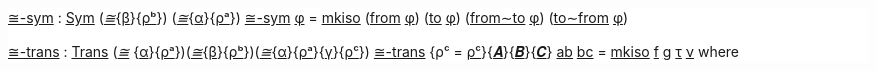 <a id="≅-sym"></a><a id="4459" href="Setoid.Homomorphisms.Isomorphisms.html#4459" class="Function">≅-sym</a> <a id="4465" class="Symbol">:</a> <a id="4467" href="Relation.Binary.Definitions.html#1424" class="Function">Sym</a> <a id="4471" class="Symbol">(</a><a id="4472" href="Setoid.Homomorphisms.Isomorphisms.html#3114" class="Record Operator">_≅_</a><a id="4475" class="Symbol">{</a><a id="4476" href="Setoid.Homomorphisms.Isomorphisms.html#2791" class="Generalizable">β</a><a id="4477" class="Symbol">}{</a><a id="4479" href="Setoid.Homomorphisms.Isomorphisms.html#2793" class="Generalizable">ρᵇ</a><a id="4481" class="Symbol">})</a> <a id="4484" class="Symbol">(</a><a id="4485" href="Setoid.Homomorphisms.Isomorphisms.html#3114" class="Record Operator">_≅_</a><a id="4488" class="Symbol">{</a><a id="4489" href="Setoid.Homomorphisms.Isomorphisms.html#2786" class="Generalizable">α</a><a id="4490" class="Symbol">}{</a><a id="4492" href="Setoid.Homomorphisms.Isomorphisms.html#2788" class="Generalizable">ρᵃ</a><a id="4494" class="Symbol">})</a>
<a id="4497" href="Setoid.Homomorphisms.Isomorphisms.html#4459" class="Function">≅-sym</a> <a id="4503" href="Setoid.Homomorphisms.Isomorphisms.html#4503" class="Bound">φ</a> <a id="4505" class="Symbol">=</a> <a id="4507" href="Setoid.Homomorphisms.Isomorphisms.html#3172" class="InductiveConstructor">mkiso</a> <a id="4513" class="Symbol">(</a><a id="4514" href="Setoid.Homomorphisms.Isomorphisms.html#3205" class="Field">from</a> <a id="4519" href="Setoid.Homomorphisms.Isomorphisms.html#4503" class="Bound">φ</a><a id="4520" class="Symbol">)</a> <a id="4522" class="Symbol">(</a><a id="4523" href="Setoid.Homomorphisms.Isomorphisms.html#3189" class="Field">to</a> <a id="4526" href="Setoid.Homomorphisms.Isomorphisms.html#4503" class="Bound">φ</a><a id="4527" class="Symbol">)</a> <a id="4529" class="Symbol">(</a><a id="4530" href="Setoid.Homomorphisms.Isomorphisms.html#3277" class="Field">from∼to</a> <a id="4538" href="Setoid.Homomorphisms.Isomorphisms.html#4503" class="Bound">φ</a><a id="4539" class="Symbol">)</a> <a id="4541" class="Symbol">(</a><a id="4542" href="Setoid.Homomorphisms.Isomorphisms.html#3223" class="Field">to∼from</a> <a id="4550" href="Setoid.Homomorphisms.Isomorphisms.html#4503" class="Bound">φ</a><a id="4551" class="Symbol">)</a>

<a id="≅-trans"></a><a id="4554" href="Setoid.Homomorphisms.Isomorphisms.html#4554" class="Function">≅-trans</a> <a id="4562" class="Symbol">:</a> <a id="4564" href="Relation.Binary.Definitions.html#1585" class="Function">Trans</a> <a id="4570" class="Symbol">(</a><a id="4571" href="Setoid.Homomorphisms.Isomorphisms.html#3114" class="Record Operator">_≅_</a> <a id="4575" class="Symbol">{</a><a id="4576" href="Setoid.Homomorphisms.Isomorphisms.html#2786" class="Generalizable">α</a><a id="4577" class="Symbol">}{</a><a id="4579" href="Setoid.Homomorphisms.Isomorphisms.html#2788" class="Generalizable">ρᵃ</a><a id="4581" class="Symbol">})(</a><a id="4584" href="Setoid.Homomorphisms.Isomorphisms.html#3114" class="Record Operator">_≅_</a><a id="4587" class="Symbol">{</a><a id="4588" href="Setoid.Homomorphisms.Isomorphisms.html#2791" class="Generalizable">β</a><a id="4589" class="Symbol">}{</a><a id="4591" href="Setoid.Homomorphisms.Isomorphisms.html#2793" class="Generalizable">ρᵇ</a><a id="4593" class="Symbol">})(</a><a id="4596" href="Setoid.Homomorphisms.Isomorphisms.html#3114" class="Record Operator">_≅_</a><a id="4599" class="Symbol">{</a><a id="4600" href="Setoid.Homomorphisms.Isomorphisms.html#2786" class="Generalizable">α</a><a id="4601" class="Symbol">}{</a><a id="4603" href="Setoid.Homomorphisms.Isomorphisms.html#2788" class="Generalizable">ρᵃ</a><a id="4605" class="Symbol">}{</a><a id="4607" href="Setoid.Homomorphisms.Isomorphisms.html#2796" class="Generalizable">γ</a><a id="4608" class="Symbol">}{</a><a id="4610" href="Setoid.Homomorphisms.Isomorphisms.html#2798" class="Generalizable">ρᶜ</a><a id="4612" class="Symbol">})</a>
<a id="4615" href="Setoid.Homomorphisms.Isomorphisms.html#4554" class="Function">≅-trans</a> <a id="4623" class="Symbol">{</a><a id="4624" class="Argument">ρᶜ</a> <a id="4627" class="Symbol">=</a> <a id="4629" href="Setoid.Homomorphisms.Isomorphisms.html#4629" class="Bound">ρᶜ</a><a id="4631" class="Symbol">}{</a><a id="4633" href="Setoid.Homomorphisms.Isomorphisms.html#4633" class="Bound">𝑨</a><a id="4634" class="Symbol">}{</a><a id="4636" href="Setoid.Homomorphisms.Isomorphisms.html#4636" class="Bound">𝑩</a><a id="4637" class="Symbol">}{</a><a id="4639" href="Setoid.Homomorphisms.Isomorphisms.html#4639" class="Bound">𝑪</a><a id="4640" class="Symbol">}</a> <a id="4642" href="Setoid.Homomorphisms.Isomorphisms.html#4642" class="Bound">ab</a> <a id="4645" href="Setoid.Homomorphisms.Isomorphisms.html#4645" class="Bound">bc</a> <a id="4648" class="Symbol">=</a> <a id="4650" href="Setoid.Homomorphisms.Isomorphisms.html#3172" class="InductiveConstructor">mkiso</a> <a id="4656" href="Setoid.Homomorphisms.Isomorphisms.html#4829" class="Function">f</a> <a id="4658" href="Setoid.Homomorphisms.Isomorphisms.html#4871" class="Function">g</a> <a id="4660" href="Setoid.Homomorphisms.Isomorphisms.html#4918" class="Function">τ</a> <a id="4662" href="Setoid.Homomorphisms.Isomorphisms.html#5042" class="Function">ν</a>
  <a id="4666" class="Keyword">where</a>